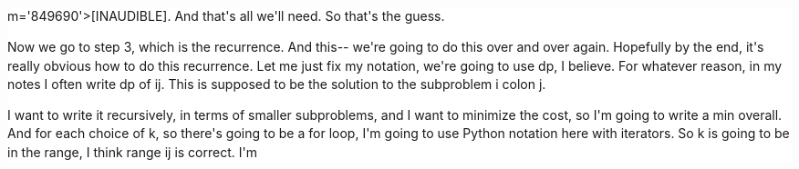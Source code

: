   m='849690'>[INAUDIBLE].</span> <span m='851710'>And</span> <span
  m='851790'>that's</span> <span m='851970'>all</span> <span
  m='852130'>we'll</span> <span m='852270'>need.</span> <span
  m='855130'>So</span> <span m='855180'>that's</span> <span
  m='855460'>the</span> <span m='855550'>guess.</span> </p><p><span
  m='856680'>Now</span> <span m='857190'>we</span> <span m='857300'>go</span>
  <span m='857430'>to</span> <span m='857500'>step</span> <span
  m='857770'>3,</span> <span m='858720'>which</span> <span m='858860'>is</span>
  <span m='859050'>the</span> <span m='859130'>recurrence.</span> <span
  m='866820'>And</span> <span m='867220'>this--</span> <span
  m='867590'>we're</span> <span m='868110'>going</span> <span
  m='868210'>to</span> <span m='868280'>do</span> <span m='868400'>this</span>
  <span m='868580'>over</span> <span m='868870'>and</span> <span
  m='868940'>over</span> <span m='869150'>again.</span> <span
  m='869340'>Hopefully</span> <span m='869650'>by</span> <span
  m='869800'>the</span> <span m='869920'>end,</span> <span
  m='870150'>it's</span> <span m='870330'>really</span> <span
  m='870690'>obvious</span> <span m='871140'>how</span> <span
  m='871320'>to</span> <span m='871430'>do</span> <span m='872010'>this</span>
  <span m='872160'>recurrence.</span> <span m='873230'>Let</span> <span
  m='873350'>me</span> <span m='873460'>just</span> <span m='874030'>fix</span>
  <span m='874300'>my</span> <span m='874430'>notation,</span> <span
  m='874900'>we're</span> <span m='875020'>going</span> <span
  m='875120'>to</span> <span m='875160'>use</span> <span m='875430'>dp,</span>
  <span m='875725'>I</span> <span m='876020'>believe.</span> <span
  m='877130'>For</span> <span m='877220'>whatever</span> <span
  m='877580'>reason,</span> <span m='877870'>in</span> <span
  m='877940'>my</span> <span m='878080'>notes</span> <span m='878430'>I</span>
  <span m='878520'>often</span> <span m='880590'>write</span> <span
  m='881760'>dp</span> <span m='882370'>of</span> <span m='882710'>ij.</span>
  <span m='885290'>This</span> <span m='885560'>is</span> <span
  m='885670'>supposed</span> <span m='885960'>to</span> <span
  m='886040'>be</span> <span m='886230'>the</span> <span
  m='886320'>solution</span> <span m='886830'>to</span> <span
  m='886940'>the</span> <span m='887030'>subproblem</span> <span
  m='887660'>i</span> <span m='887760'>colon</span> <span m='888040'>j.</span>
  </p><p><span m='889490'>I</span> <span m='889560'>want</span> <span
  m='889750'>to</span> <span m='889820'>write</span> <span m='890000'>it</span>
  <span m='890070'>recursively,</span> <span m='890660'>in</span> <span
  m='890760'>terms</span> <span m='890990'>of</span> <span
  m='891070'>smaller</span> <span m='891460'>subproblems,</span> <span
  m='892670'>and</span> <span m='893010'>I</span> <span m='893090'>want</span>
  <span m='893480'>to</span> <span m='893870'>minimize</span> <span
  m='894530'>the</span> <span m='894620'>cost,</span> <span m='895050'>so</span>
  <span m='895100'>I'm</span> <span m='895150'>going</span> <span
  m='895310'>to</span> <span m='895370'>write</span> <span m='895530'>a</span>
  <span m='895615'>min</span> <span m='895990'>overall.</span> <span
  m='897880'>And</span> <span m='899090'>for</span> <span m='899330'>each</span>
  <span m='899780'>choice</span> <span m='900240'>of</span> <span
  m='900520'>k,</span> <span m='901110'>so</span> <span
  m='901235'>there's</span> <span m='901360'>going</span> <span
  m='901470'>to</span> <span m='901520'>be</span> <span m='901630'>a</span>
  <span m='901690'>for</span> <span m='901980'>loop,</span> <span
  m='902690'>I'm</span> <span m='902780'>going</span> <span m='902835'>to</span>
  <span m='902890'>use</span> <span m='903050'>Python</span> <span
  m='903400'>notation</span> <span m='903860'>here</span> <span
  m='904070'>with</span> <span m='904250'>iterators.</span> <span
  m='905680'>So</span> <span m='905950'>k</span> <span m='906530'>is</span>
  <span m='906770'>going</span> <span m='906920'>to</span> <span
  m='906990'>be</span> <span m='907890'>in</span> <span m='908280'>the</span>
  <span m='908510'>range,</span> <span m='912940'>I</span> <span
  m='913030'>think</span> <span m='913240'>range</span> <span
  m='913570'>ij</span> <span m='914200'>is</span> <span
  m='914410'>correct.</span> <span m='914990'>I'm</span> <span